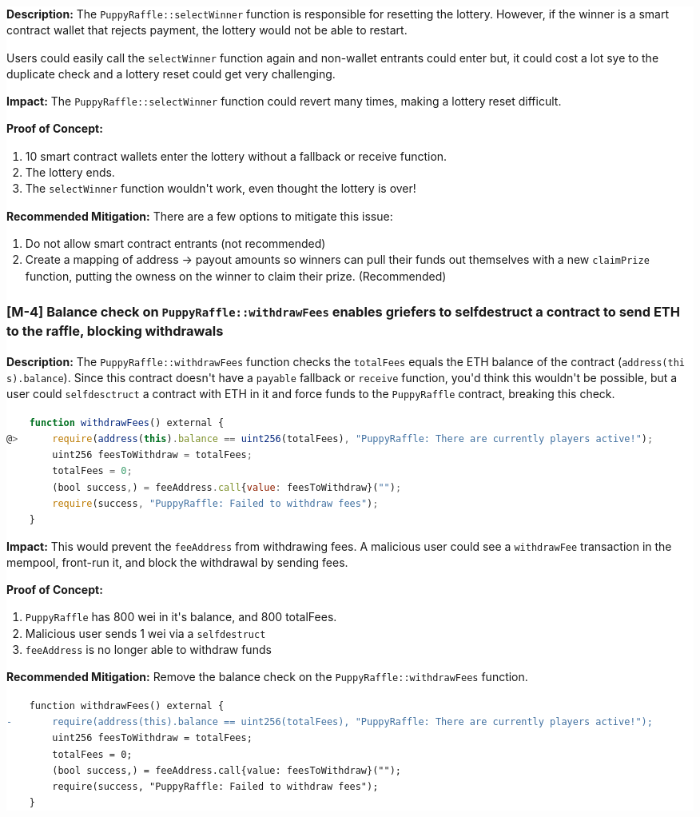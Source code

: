 **Description:** The `PuppyRaffle::selectWinner` function is responsible for resetting the lottery. However, if the winner is a smart contract wallet that rejects payment, the lottery would not be able to restart.

Users could easily call the `selectWinner` function again and non-wallet entrants could enter but, it could cost a lot sye to the duplicate check and a lottery reset could get very challenging.

**Impact:** The `PuppyRaffle::selectWinner` function could revert many times, making a lottery reset difficult.

**Proof of Concept:**
1. 10 smart contract wallets enter the lottery without a fallback or receive function.
2. The lottery ends.
3. The `selectWinner` function wouldn't work, even thought the lottery is over!

**Recommended Mitigation:** There are a few options to mitigate this issue:
1. Do not allow smart contract entrants (not recommended)
2. Create a mapping of address -> payout amounts so winners can pull their funds out themselves with a new `claimPrize` function, putting the owness on the winner to claim their prize. (Recommended)


### [M-4] Balance check on `PuppyRaffle::withdrawFees` enables griefers to selfdestruct a contract to send ETH to the raffle, blocking withdrawals

**Description:** The `PuppyRaffle::withdrawFees` function checks the `totalFees` equals the ETH balance of the contract (`address(this).balance`). Since this contract doesn't have a `payable` fallback or `receive` function, you'd think this wouldn't be possible, but a user could `selfdesctruct` a contract with ETH in it and force funds to the `PuppyRaffle` contract, breaking this check.

```javascript
    function withdrawFees() external {
@>      require(address(this).balance == uint256(totalFees), "PuppyRaffle: There are currently players active!");
        uint256 feesToWithdraw = totalFees;
        totalFees = 0;
        (bool success,) = feeAddress.call{value: feesToWithdraw}("");
        require(success, "PuppyRaffle: Failed to withdraw fees");
    }
```

**Impact:** This would prevent the `feeAddress` from withdrawing fees. A malicious user could see a `withdrawFee` transaction in the mempool, front-run it, and block the withdrawal by sending fees.

**Proof of Concept:**

1. `PuppyRaffle` has 800 wei in it's balance, and 800 totalFees.
2. Malicious user sends 1 wei via a `selfdestruct`
3. `feeAddress` is no longer able to withdraw funds

**Recommended Mitigation:** Remove the balance check on the `PuppyRaffle::withdrawFees` function.

```diff
    function withdrawFees() external {
-       require(address(this).balance == uint256(totalFees), "PuppyRaffle: There are currently players active!");
        uint256 feesToWithdraw = totalFees;
        totalFees = 0;
        (bool success,) = feeAddress.call{value: feesToWithdraw}("");
        require(success, "PuppyRaffle: Failed to withdraw fees");
    }
```
